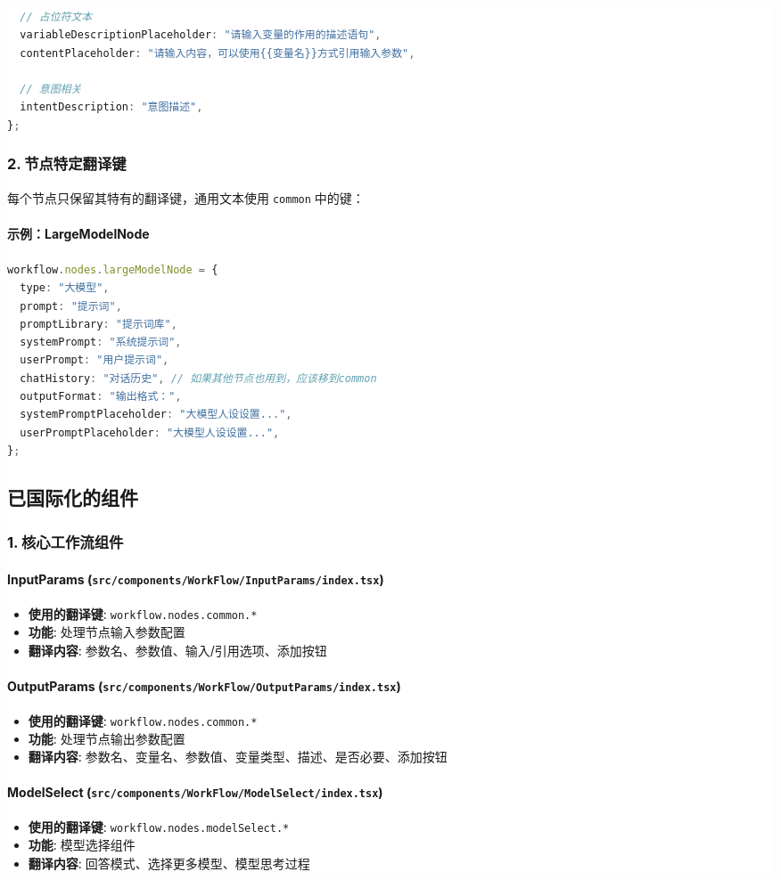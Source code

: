 ```typescript
  // 占位符文本
  variableDescriptionPlaceholder: "请输入变量的作用的描述语句",
  contentPlaceholder: "请输入内容，可以使用{{变量名}}方式引用输入参数",

  // 意图相关
  intentDescription: "意图描述",
};
```

### 2. 节点特定翻译键

每个节点只保留其特有的翻译键，通用文本使用 `common` 中的键：

#### 示例：LargeModelNode

```typescript
workflow.nodes.largeModelNode = {
  type: "大模型",
  prompt: "提示词",
  promptLibrary: "提示词库",
  systemPrompt: "系统提示词",
  userPrompt: "用户提示词",
  chatHistory: "对话历史", // 如果其他节点也用到，应该移到common
  outputFormat: "输出格式：",
  systemPromptPlaceholder: "大模型人设设置...",
  userPromptPlaceholder: "大模型人设设置...",
};
```

## 已国际化的组件

### 1. 核心工作流组件

#### InputParams (`src/components/WorkFlow/InputParams/index.tsx`)

- **使用的翻译键**: `workflow.nodes.common.*`
- **功能**: 处理节点输入参数配置
- **翻译内容**: 参数名、参数值、输入/引用选项、添加按钮

#### OutputParams (`src/components/WorkFlow/OutputParams/index.tsx`)

- **使用的翻译键**: `workflow.nodes.common.*`
- **功能**: 处理节点输出参数配置
- **翻译内容**: 参数名、变量名、参数值、变量类型、描述、是否必要、添加按钮

#### ModelSelect (`src/components/WorkFlow/ModelSelect/index.tsx`)

- **使用的翻译键**: `workflow.nodes.modelSelect.*`
- **功能**: 模型选择组件
- **翻译内容**: 回答模式、选择更多模型、模型思考过程

